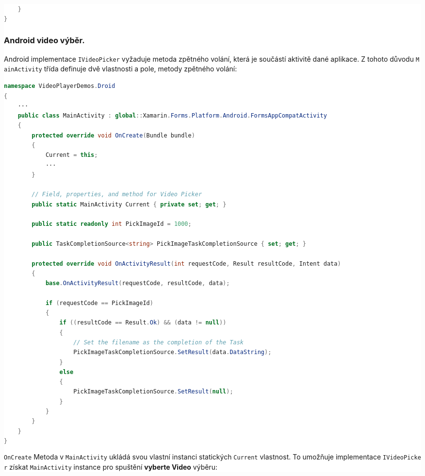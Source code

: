 ```csharp
    }
}
```

### <a name="the-android-video-picker"></a>Android video výběr.

Android implementace `IVideoPicker` vyžaduje metoda zpětného volání, která je součástí aktivitě dané aplikace. Z tohoto důvodu `MainActivity` třída definuje dvě vlastnosti a pole, metody zpětného volání:

```csharp
namespace VideoPlayerDemos.Droid
{
    ···
    public class MainActivity : global::Xamarin.Forms.Platform.Android.FormsAppCompatActivity
    {
        protected override void OnCreate(Bundle bundle)
        {
            Current = this;
            ···
        }

        // Field, properties, and method for Video Picker
        public static MainActivity Current { private set; get; }

        public static readonly int PickImageId = 1000;

        public TaskCompletionSource<string> PickImageTaskCompletionSource { set; get; }

        protected override void OnActivityResult(int requestCode, Result resultCode, Intent data)
        {
            base.OnActivityResult(requestCode, resultCode, data);

            if (requestCode == PickImageId)
            {
                if ((resultCode == Result.Ok) && (data != null))
                {
                    // Set the filename as the completion of the Task
                    PickImageTaskCompletionSource.SetResult(data.DataString);
                }
                else
                {
                    PickImageTaskCompletionSource.SetResult(null);
                }
            }
        }
    }
}
```

`OnCreate` Metoda v `MainActivity` ukládá svou vlastní instanci statických `Current` vlastnost. To umožňuje implementace `IVideoPicker` získat `MainActivity` instance pro spuštění **vyberte Video** výběru:
